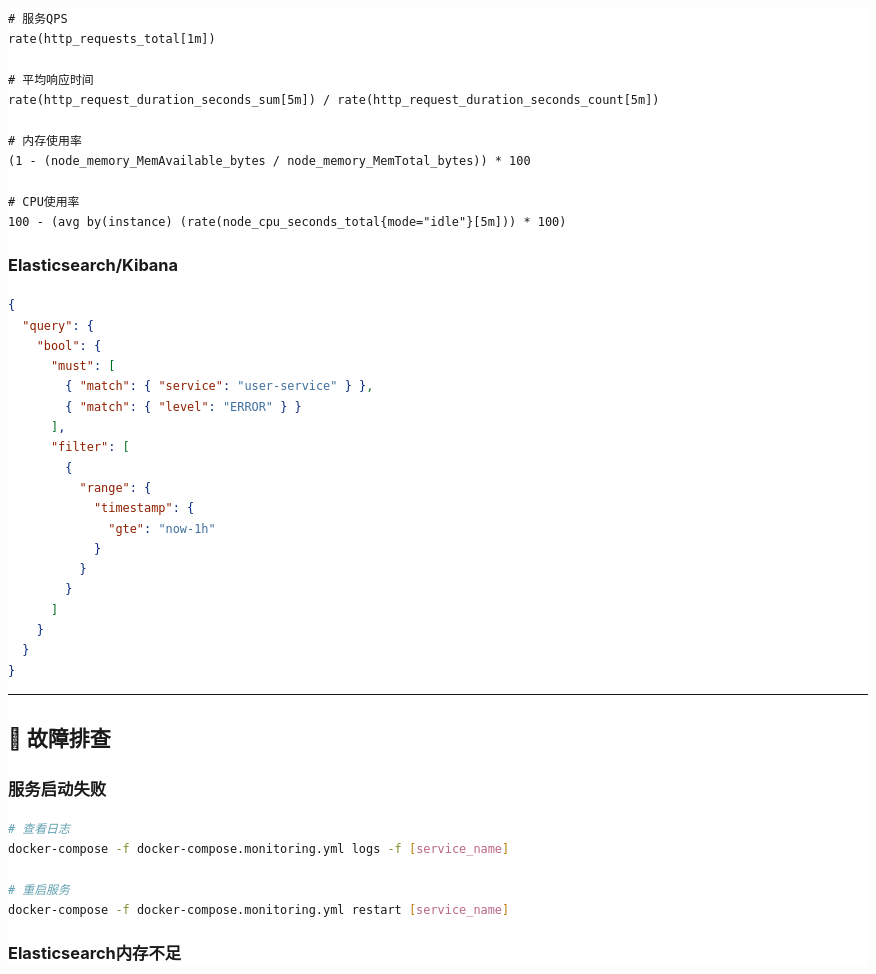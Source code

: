 ```promql
# 服务QPS
rate(http_requests_total[1m])

# 平均响应时间
rate(http_request_duration_seconds_sum[5m]) / rate(http_request_duration_seconds_count[5m])

# 内存使用率
(1 - (node_memory_MemAvailable_bytes / node_memory_MemTotal_bytes)) * 100

# CPU使用率
100 - (avg by(instance) (rate(node_cpu_seconds_total{mode="idle"}[5m])) * 100)
```

### Elasticsearch/Kibana

```json
{
  "query": {
    "bool": {
      "must": [
        { "match": { "service": "user-service" } },
        { "match": { "level": "ERROR" } }
      ],
      "filter": [
        {
          "range": {
            "timestamp": {
              "gte": "now-1h"
            }
          }
        }
      ]
    }
  }
}
```

---

## 🔧 故障排查

### 服务启动失败

```bash
# 查看日志
docker-compose -f docker-compose.monitoring.yml logs -f [service_name]

# 重启服务
docker-compose -f docker-compose.monitoring.yml restart [service_name]
```

### Elasticsearch内存不足

